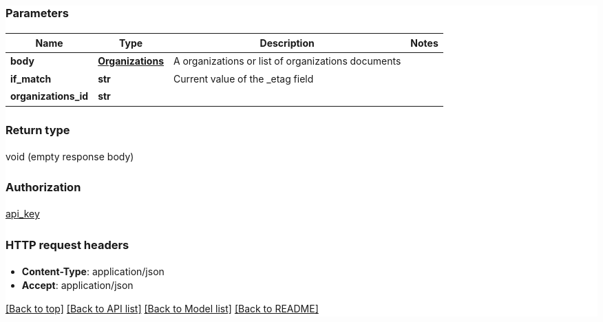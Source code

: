 ### Parameters

Name | Type | Description  | Notes
------------- | ------------- | ------------- | -------------
 **body** | [**Organizations**](Organizations.md)| A organizations or list of organizations documents | 
 **if_match** | **str**| Current value of the _etag field | 
 **organizations_id** | **str**|  | 

### Return type

void (empty response body)

### Authorization

[api_key](../README.md#api_key)

### HTTP request headers

 - **Content-Type**: application/json
 - **Accept**: application/json

[[Back to top]](#) [[Back to API list]](../README.md#documentation-for-api-endpoints) [[Back to Model list]](../README.md#documentation-for-models) [[Back to README]](../README.md)

